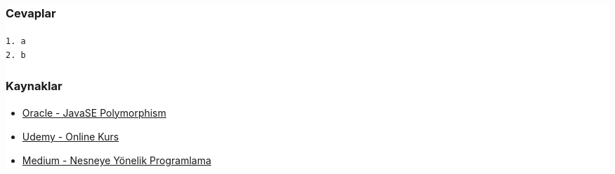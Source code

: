 ### Cevaplar
	1. a
	2. b

### Kaynaklar

* [Oracle - JavaSE Polymorphism](https://docs.oracle.com/javase/tutorial/java/IandI/polymorphism.html)

* [Udemy - Online Kurs](https://www.udemy.com/course/sifirdan-ileri-seviyeye-komple-java-gelistirici-kursu/)

* [Medium - Nesneye Yönelik Programlama](https://medium.com/s%C4%B1f%C4%B1rdan-i%CC%87leri-d%C3%BCzeye-java-e%C4%9Fitim-serisi/nesneye-y%C3%B6nelik-programlama-oop-be3094786889)
